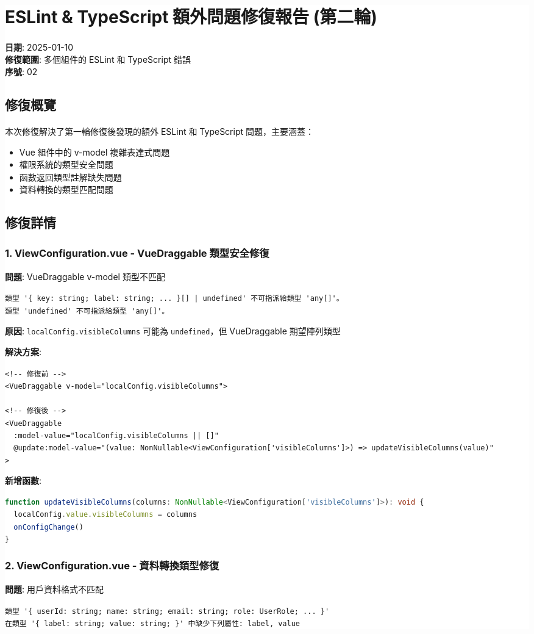 # ESLint & TypeScript 額外問題修復報告 (第二輪)

**日期**: 2025-01-10  
**修復範圍**: 多個組件的 ESLint 和 TypeScript 錯誤  
**序號**: 02

## 修復概覽

本次修復解決了第一輪修復後發現的額外 ESLint 和 TypeScript 問題，主要涵蓋：
- Vue 組件中的 v-model 複雜表達式問題
- 權限系統的類型安全問題
- 函數返回類型註解缺失問題
- 資料轉換的類型匹配問題

## 修復詳情

### 1. ViewConfiguration.vue - VueDraggable 類型安全修復

**問題**: VueDraggable v-model 類型不匹配
```
類型 '{ key: string; label: string; ... }[] | undefined' 不可指派給類型 'any[]'。
類型 'undefined' 不可指派給類型 'any[]'。
```

**原因**: `localConfig.visibleColumns` 可能為 `undefined`，但 VueDraggable 期望陣列類型

**解決方案**:
```vue
<!-- 修復前 -->
<VueDraggable v-model="localConfig.visibleColumns">

<!-- 修復後 -->
<VueDraggable 
  :model-value="localConfig.visibleColumns || []"
  @update:model-value="(value: NonNullable<ViewConfiguration['visibleColumns']>) => updateVisibleColumns(value)"
>
```

**新增函數**:
```typescript
function updateVisibleColumns(columns: NonNullable<ViewConfiguration['visibleColumns']>): void {
  localConfig.value.visibleColumns = columns
  onConfigChange()
}
```

### 2. ViewConfiguration.vue - 資料轉換類型修復

**問題**: 用戶資料格式不匹配
```
類型 '{ userId: string; name: string; email: string; role: UserRole; ... }' 
在類型 '{ label: string; value: string; }' 中缺少下列屬性: label, value
```
